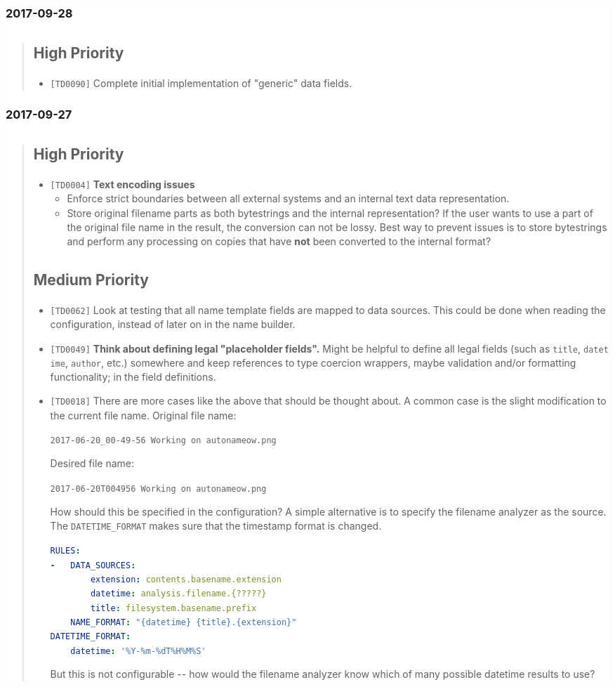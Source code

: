 ### 2017-09-28

> High Priority
> -------------
>
> * `[TD0090]` Complete initial implementation of "generic" data fields.

### 2017-09-27

> High Priority
> -------------
>
> * `[TD0004]` __Text encoding issues__
>     * Enforce strict boundaries between all external systems and an internal
>       text data representation.
>     * Store original filename parts as both bytestrings and the internal
>       representation?  If the user wants to use a part of the original file
>       name in the result, the conversion can not be lossy. Best way to prevent
>       issues is to store bytestrings and perform any processing on copies that
>       have __not__ been converted to the internal format?
>
> Medium Priority
> ---------------
>
> * `[TD0062]` Look at testing that all name template fields are mapped to data
>   sources. This could be done when reading the configuration, instead of later
>   on in the name builder.
>
> * `[TD0049]` __Think about defining legal "placeholder fields".__
>   Might be helpful to define all legal fields (such as `title`, `datetime`,
>   `author`, etc.) somewhere and keep references to type coercion wrappers,
>   maybe validation and/or formatting functionality; in the field definitions.
>
> * `[TD0018]` There are more cases like the above that should be thought about.
>   A common case is the slight modification to the current file name.
>   Original file name:
>     ```
>     2017-06-20_00-49-56 Working on autonameow.png
>     ```
>   Desired file name:
>     ```
>     2017-06-20T004956 Working on autonameow.png
>     ```
>   How should this be specified in the configuration?
>   A simple alternative is to specify the filename analyzer as the source.
>   The `DATETIME_FORMAT` makes sure that the timestamp format is changed.
>
>     ```yaml
>     RULES:
>     -   DATA_SOURCES:
>             extension: contents.basename.extension
>             datetime: analysis.filename.{?????}
>             title: filesystem.basename.prefix
>         NAME_FORMAT: "{datetime} {title}.{extension}"
>     DATETIME_FORMAT:
>         datetime: '%Y-%m-%dT%H%M%S'
>     ```
>   But this is not configurable -- how would the filename analyzer know
>   which of many possible datetime results to use?
